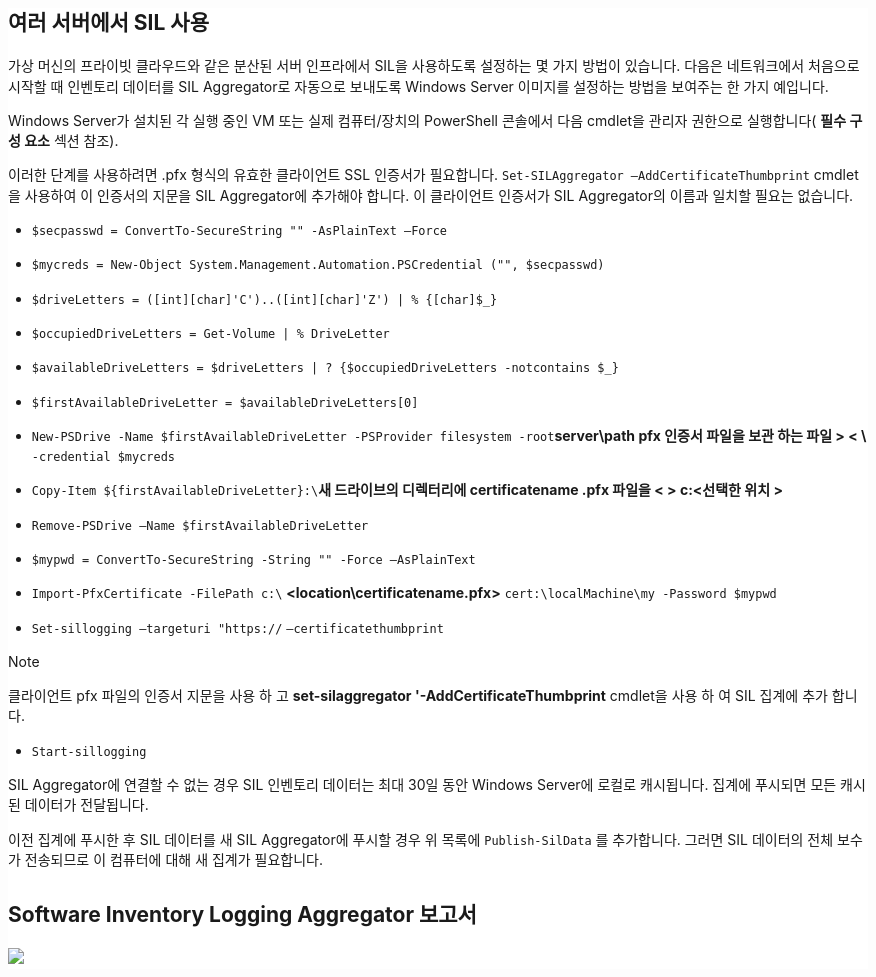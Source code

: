 ## <a name="enable-sil-on-multiple-servers"></a>여러 서버에서 SIL 사용
가상 머신의 프라이빗 클라우드와 같은 분산된 서버 인프라에서 SIL을 사용하도록 설정하는 몇 가지 방법이 있습니다.  다음은 네트워크에서 처음으로 시작할 때 인벤토리 데이터를 SIL Aggregator로 자동으로 보내도록 Windows Server 이미지를 설정하는 방법을 보여주는 한 가지 예입니다.

Windows Server가 설치된 각 실행 중인 VM 또는 실제 컴퓨터/장치의 PowerShell 콘솔에서 다음 cmdlet을 관리자 권한으로 실행합니다( **필수 구성 요소** 섹션 참조).

이러한 단계를 사용하려면 .pfx 형식의 유효한 클라이언트 SSL 인증서가 필요합니다.  `Set-SILAggregator –AddCertificateThumbprint` cmdlet을 사용하여 이 인증서의 지문을 SIL Aggregator에 추가해야 합니다. 이 클라이언트 인증서가 SIL Aggregator의 이름과 일치할 필요는 없습니다.

-   `$secpasswd = ConvertTo-SecureString "`**<password for the account with permissions to the network location holding your client pfx file>**`" -AsPlainText –Force`

-   `$mycreds = New-Object System.Management.Automation.PSCredential ("`**<user account with permissions to the network location holding your client  pfx file>**`", $secpasswd)`

-   `$driveLetters = ([int][char]'C')..([int][char]'Z') | % {[char]$_}`

-   `$occupiedDriveLetters = Get-Volume | % DriveLetter`

-   `$availableDriveLetters = $driveLetters | ? {$occupiedDriveLetters -notcontains $_}`

-   `$firstAvailableDriveLetter = $availableDriveLetters[0]`

-   `New-PSDrive -Name $firstAvailableDriveLetter -PSProvider filesystem -root`**server\path pfx 인증서 파일을 보관 하는 파일 > < \\** `-credential $mycreds`

-   `Copy-Item ${firstAvailableDriveLetter}:\`**새 드라이브의 디렉터리에 certificatename .pfx 파일을 < > c:\<선택한 위치 >**

-   `Remove-PSDrive –Name $firstAvailableDriveLetter`

-   `$mypwd = ConvertTo-SecureString -String "`**<password for the certificate pfx file>**`" -Force –AsPlainText`

-   `Import-PfxCertificate -FilePath c:\` **<location\\certificatename.pfx>** `cert:\localMachine\my -Password $mypwd`

-   `Set-sillogging –targeturi "https://` **<machinename of your SIL Aggregator>** `–certificatethumbprint`

> [!NOTE] 
> 클라이언트 pfx 파일의 인증서 지문을 사용 하 고 **set-silaggregator '-AddCertificateThumbprint** cmdlet을 사용 하 여 SIL 집계에 추가 합니다.

-   `Start-sillogging`

SIL Aggregator에 연결할 수 없는 경우 SIL 인벤토리 데이터는 최대 30일 동안 Windows Server에 로컬로 캐시됩니다. 집계에 푸시되면 모든 캐시된 데이터가 전달됩니다.

이전 집계에 푸시한 후 SIL 데이터를 새 SIL Aggregator에 푸시할 경우 위 목록에 `Publish-SilData` 를 추가합니다. 그러면 SIL 데이터의 전체 보수가 전송되므로 이 컴퓨터에 대해 새 집계가 필요합니다.

## <a name="software-inventory-logging-aggregator-reports"></a>Software Inventory Logging Aggregator 보고서
![](../media/software-inventory-logging/SILA_Report.png)
